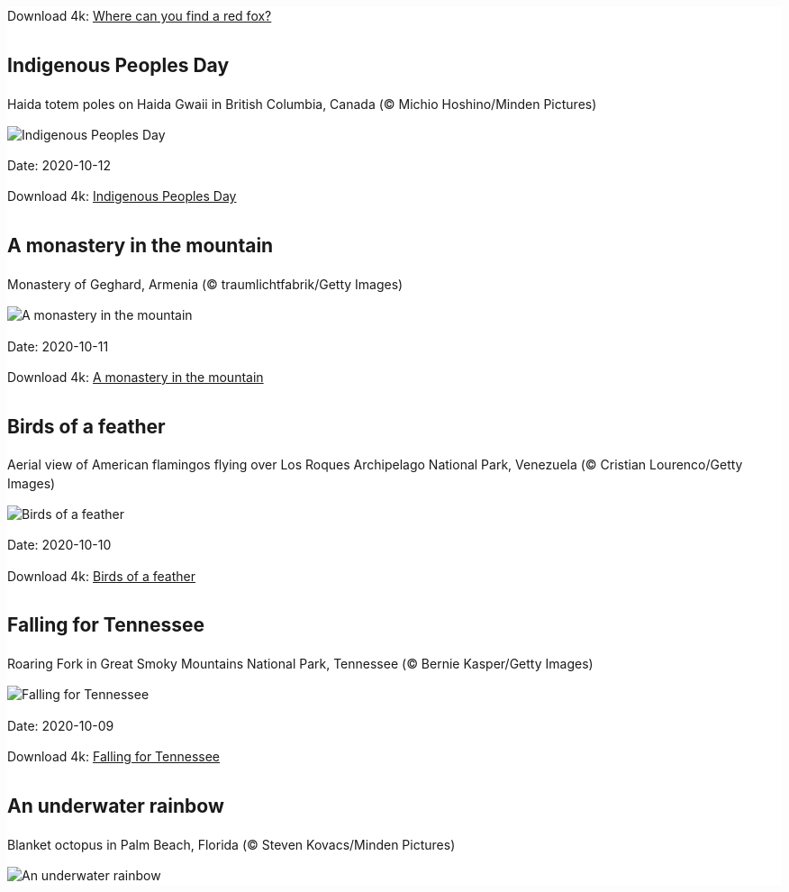 Download 4k: [Where can you find a red fox?](https://bing.com/th?id=OHR.TrueFox_EN-US1510030210_UHD.jpg&rf=LaDigue_UHD.jpg&pid=hp&w=3840&h=2160)

## Indigenous Peoples Day

Haida totem poles on Haida Gwaii in British Columbia, Canada (© Michio Hoshino/Minden Pictures)

![Indigenous Peoples Day](https://bing.com/th?id=OHR.HaidaTotems_EN-US1355660363_UHD.jpg&rf=LaDigue_UHD.jpg&pid=hp&w=1024&h=576)

Date: 2020-10-12

Download 4k: [Indigenous Peoples Day](https://bing.com/th?id=OHR.HaidaTotems_EN-US1355660363_UHD.jpg&rf=LaDigue_UHD.jpg&pid=hp&w=3840&h=2160)

## A monastery in the mountain

Monastery of Geghard, Armenia (© traumlichtfabrik/Getty Images)

![A monastery in the mountain](https://bing.com/th?id=OHR.GeghardMonastery_EN-US0782868879_UHD.jpg&rf=LaDigue_UHD.jpg&pid=hp&w=1024&h=576)

Date: 2020-10-11

Download 4k: [A monastery in the mountain](https://bing.com/th?id=OHR.GeghardMonastery_EN-US0782868879_UHD.jpg&rf=LaDigue_UHD.jpg&pid=hp&w=3840&h=2160)

## Birds of a feather

Aerial view of American flamingos flying over Los Roques Archipelago National Park, Venezuela (© Cristian Lourenco/Getty Images)

![Birds of a feather](https://bing.com/th?id=OHR.AmericanFlyer_EN-US0689904340_UHD.jpg&rf=LaDigue_UHD.jpg&pid=hp&w=1024&h=576)

Date: 2020-10-10

Download 4k: [Birds of a feather](https://bing.com/th?id=OHR.AmericanFlyer_EN-US0689904340_UHD.jpg&rf=LaDigue_UHD.jpg&pid=hp&w=3840&h=2160)

## Falling for Tennessee

Roaring Fork in Great Smoky Mountains National Park, Tennessee (© Bernie Kasper/Getty Images)

![Falling for Tennessee](https://bing.com/th?id=OHR.RoaringCascade_EN-US0634947317_UHD.jpg&rf=LaDigue_UHD.jpg&pid=hp&w=1024&h=576)

Date: 2020-10-09

Download 4k: [Falling for Tennessee](https://bing.com/th?id=OHR.RoaringCascade_EN-US0634947317_UHD.jpg&rf=LaDigue_UHD.jpg&pid=hp&w=3840&h=2160)

## An underwater rainbow

Blanket octopus in Palm Beach, Florida (© Steven Kovacs/Minden Pictures)

![An underwater rainbow](https://bing.com/th?id=OHR.BlanketOctopus_EN-US2551885510_UHD.jpg&rf=LaDigue_UHD.jpg&pid=hp&w=1024&h=576)
